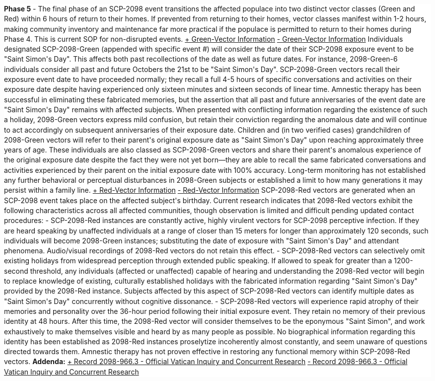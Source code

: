 **Phase 5** \- The final phase of an SCP-2098 event transitions the affected populace into two distinct vector classes (Green and Red) within 6 hours of return to their homes. If prevented from returning to their homes, vector classes manifest within 1-2 hours, making community inventory and maintenance far more practical if the populace is permitted to return to their homes during Phase 4. This is current SOP for non-disrupted events.
[\+ Green-Vector Information](javascript:;)
[\- Green-Vector Information](javascript:;)
Individuals designated SCP-2098-Green (appended with specific event #) will consider the date of their SCP-2098 exposure event to be "Saint Simon's Day". This affects both past recollections of the date as well as future dates. For instance, 2098-Green-6 individuals consider all past and future Octobers the 21st to be "Saint Simon's Day".
SCP-2098-Green vectors recall their exposure event date to have proceeded normally; they recall a full 4-5 hours of specific conversations and activities on their exposure date despite having experienced only sixteen minutes and sixteen seconds of linear time. Amnestic therapy has been successful in eliminating these fabricated memories, but the assertion that all past and future anniversaries of the event date are "Saint Simon's Day" remains with affected subjects. When presented with conflicting information regarding the existence of such a holiday, 2098-Green vectors express mild confusion, but retain their conviction regarding the anomalous date and will continue to act accordingly on subsequent anniversaries of their exposure date.
Children and (in two verified cases) grandchildren of 2098-Green vectors will refer to their parent's original exposure date as "Saint Simon's Day" upon reaching approximately three years of age. These individuals are also classed as SCP-2098-Green vectors and share their parent's anomalous experience of the original exposure date despite the fact they were not yet born—they are able to recall the same fabricated conversations and activities experienced by their parent on the initial exposure date with 100% accuracy.
Long-term monitoring has not established any further behavioral or perceptual disturbances in 2098-Green subjects or established a limit to how many generations it may persist within a family line.
[\+ Red-Vector Information](javascript:;)
[\- Red-Vector Information](javascript:;)
SCP-2098-Red vectors are generated when an SCP-2098 event takes place on the affected subject's birthday. Current research indicates that 2098-Red vectors exhibit the following characteristics across all affected communities, though observation is limited and difficult pending updated contact procedures:
\- SCP-2098-Red instances are constantly active, highly virulent vectors for SCP-2098 perceptive infection. If they are heard speaking by unaffected individuals at a range of closer than 15 meters for longer than approximately 120 seconds, such individuals will become 2098-Green instances; substituting the date of exposure with "Saint Simon's Day" and attendant phenomena. Audio/visual recordings of 2098-Red vectors do not retain this effect.
\- SCP-2098-Red vectors can selectively omit existing holidays from widespread perception through extended public speaking. If allowed to speak for greater than a 1200-second threshold, any individuals (affected or unaffected) capable of hearing and understanding the 2098-Red vector will begin to replace knowledge of existing, culturally established holidays with the fabricated information regarding "Saint Simon's Day" provided by the 2098-Red instance. Subjects affected by this aspect of SCP-2098-Red vectors can identify multiple dates as "Saint Simon's Day" concurrently without cognitive dissonance.
\- SCP-2098-Red vectors will experience rapid atrophy of their memories and personality over the 36-hour period following their initial exposure event. They retain no memory of their previous identity at 48 hours. After this time, the 2098-Red vector will consider themselves to be the eponymous "Saint Simon", and work exhaustively to make themselves visible and heard by as many people as possible. No biographical information regarding this identity has been established as 2098-Red instances proselytize incoherently almost constantly, and seem unaware of questions directed towards them. Amnestic therapy has not proven effective in restoring any functional memory within SCP-2098-Red vectors.
**Addenda:**
[\+ Record 2098-966.3 - Official Vatican Inquiry and Concurrent Research](javascript:;)
[\- Record 2098-966.3 - Official Vatican Inquiry and Concurrent Research](javascript:;)